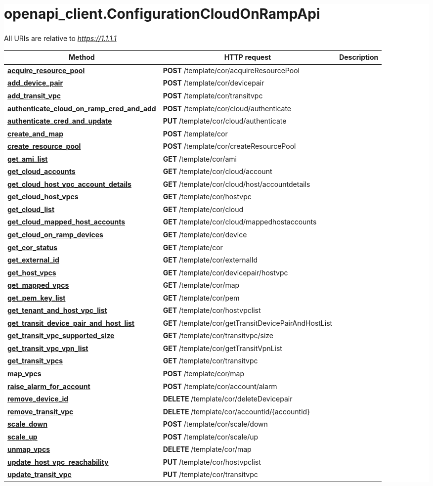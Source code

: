 # openapi_client.ConfigurationCloudOnRampApi

All URIs are relative to *https://1.1.1.1*

Method | HTTP request | Description
------------- | ------------- | -------------
[**acquire_resource_pool**](ConfigurationCloudOnRampApi.md#acquire_resource_pool) | **POST** /template/cor/acquireResourcePool | 
[**add_device_pair**](ConfigurationCloudOnRampApi.md#add_device_pair) | **POST** /template/cor/devicepair | 
[**add_transit_vpc**](ConfigurationCloudOnRampApi.md#add_transit_vpc) | **POST** /template/cor/transitvpc | 
[**authenticate_cloud_on_ramp_cred_and_add**](ConfigurationCloudOnRampApi.md#authenticate_cloud_on_ramp_cred_and_add) | **POST** /template/cor/cloud/authenticate | 
[**authenticate_cred_and_update**](ConfigurationCloudOnRampApi.md#authenticate_cred_and_update) | **PUT** /template/cor/cloud/authenticate | 
[**create_and_map**](ConfigurationCloudOnRampApi.md#create_and_map) | **POST** /template/cor | 
[**create_resource_pool**](ConfigurationCloudOnRampApi.md#create_resource_pool) | **POST** /template/cor/createResourcePool | 
[**get_ami_list**](ConfigurationCloudOnRampApi.md#get_ami_list) | **GET** /template/cor/ami | 
[**get_cloud_accounts**](ConfigurationCloudOnRampApi.md#get_cloud_accounts) | **GET** /template/cor/cloud/account | 
[**get_cloud_host_vpc_account_details**](ConfigurationCloudOnRampApi.md#get_cloud_host_vpc_account_details) | **GET** /template/cor/cloud/host/accountdetails | 
[**get_cloud_host_vpcs**](ConfigurationCloudOnRampApi.md#get_cloud_host_vpcs) | **GET** /template/cor/hostvpc | 
[**get_cloud_list**](ConfigurationCloudOnRampApi.md#get_cloud_list) | **GET** /template/cor/cloud | 
[**get_cloud_mapped_host_accounts**](ConfigurationCloudOnRampApi.md#get_cloud_mapped_host_accounts) | **GET** /template/cor/cloud/mappedhostaccounts | 
[**get_cloud_on_ramp_devices**](ConfigurationCloudOnRampApi.md#get_cloud_on_ramp_devices) | **GET** /template/cor/device | 
[**get_cor_status**](ConfigurationCloudOnRampApi.md#get_cor_status) | **GET** /template/cor | 
[**get_external_id**](ConfigurationCloudOnRampApi.md#get_external_id) | **GET** /template/cor/externalId | 
[**get_host_vpcs**](ConfigurationCloudOnRampApi.md#get_host_vpcs) | **GET** /template/cor/devicepair/hostvpc | 
[**get_mapped_vpcs**](ConfigurationCloudOnRampApi.md#get_mapped_vpcs) | **GET** /template/cor/map | 
[**get_pem_key_list**](ConfigurationCloudOnRampApi.md#get_pem_key_list) | **GET** /template/cor/pem | 
[**get_tenant_and_host_vpc_list**](ConfigurationCloudOnRampApi.md#get_tenant_and_host_vpc_list) | **GET** /template/cor/hostvpclist | 
[**get_transit_device_pair_and_host_list**](ConfigurationCloudOnRampApi.md#get_transit_device_pair_and_host_list) | **GET** /template/cor/getTransitDevicePairAndHostList | 
[**get_transit_vpc_supported_size**](ConfigurationCloudOnRampApi.md#get_transit_vpc_supported_size) | **GET** /template/cor/transitvpc/size | 
[**get_transit_vpc_vpn_list**](ConfigurationCloudOnRampApi.md#get_transit_vpc_vpn_list) | **GET** /template/cor/getTransitVpnList | 
[**get_transit_vpcs**](ConfigurationCloudOnRampApi.md#get_transit_vpcs) | **GET** /template/cor/transitvpc | 
[**map_vpcs**](ConfigurationCloudOnRampApi.md#map_vpcs) | **POST** /template/cor/map | 
[**raise_alarm_for_account**](ConfigurationCloudOnRampApi.md#raise_alarm_for_account) | **POST** /template/cor/account/alarm | 
[**remove_device_id**](ConfigurationCloudOnRampApi.md#remove_device_id) | **DELETE** /template/cor/deleteDevicepair | 
[**remove_transit_vpc**](ConfigurationCloudOnRampApi.md#remove_transit_vpc) | **DELETE** /template/cor/accountid/{accountid} | 
[**scale_down**](ConfigurationCloudOnRampApi.md#scale_down) | **POST** /template/cor/scale/down | 
[**scale_up**](ConfigurationCloudOnRampApi.md#scale_up) | **POST** /template/cor/scale/up | 
[**unmap_vpcs**](ConfigurationCloudOnRampApi.md#unmap_vpcs) | **DELETE** /template/cor/map | 
[**update_host_vpc_reachability**](ConfigurationCloudOnRampApi.md#update_host_vpc_reachability) | **PUT** /template/cor/hostvpclist | 
[**update_transit_vpc**](ConfigurationCloudOnRampApi.md#update_transit_vpc) | **PUT** /template/cor/transitvpc | 